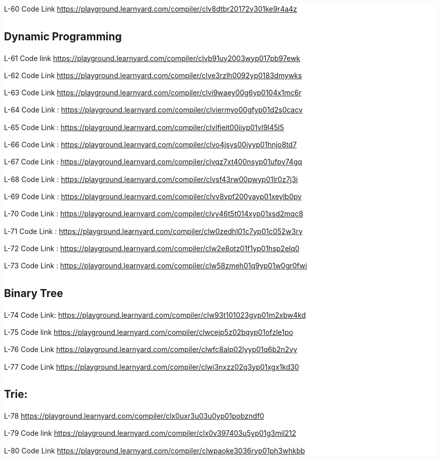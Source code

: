 L-60 Code Link
https://playground.learnyard.com/compiler/clv8dtbr20172v301ke9r4a4z

## Dynamic Programming
L-61 Code link
https://playground.learnyard.com/compiler/clvb91uy2003wyp017pb97ewk

L-62 Code Link
https://playground.learnyard.com/compiler/clve3rzlh0092yp0183dmywks

L-63 Code Link
https://playground.learnyard.com/compiler/clvi9waey00g6yp0104x1mc6r

L-64 Code Link : https://playground.learnyard.com/compiler/clviermyo00gfyp01d2s0cacv

L-65 Code Link : https://playground.learnyard.com/compiler/clvlfjeit00iiyp01vl9l45l5

L-66 Code Link : https://playground.learnyard.com/compiler/clvo4jsys00jyyp01hnjo8td7

L-67 Code Link : https://playground.learnyard.com/compiler/clvqz7xt400nsyp01ufpv74gq

L-68 Code Link : https://playground.learnyard.com/compiler/clvsf43rw00pwyp01lr0z7j3i

L-69 Code Link : https://playground.learnyard.com/compiler/clvv8vpf200yayp01xeylb0pv

L-70 Code Link : https://playground.learnyard.com/compiler/clvy46t5t014xyp01xsd2mqc8

L-71 Code Link : https://playground.learnyard.com/compiler/clw0zedhl01c7yp01c052w3ry

L-72 Code Link : https://playground.learnyard.com/compiler/clw2e8otz01f1yp01hsp2elq0

L-73 Code Link : https://playground.learnyard.com/compiler/clw58zmeh01q9yp01w0gr0fwi 

## Binary Tree
L-74 Code Link:
https://playground.learnyard.com/compiler/clw93t101023gyp01m2xbw4kd

L-75 Code link
https://playground.learnyard.com/compiler/clwcejp5z02bqyp01ofzle1po

L-76 Code Link
https://playground.learnyard.com/compiler/clwfc8alp02lyyp01q6b2n2vy

L-77 Code Link
https://playground.learnyard.com/compiler/clwi3nxzz02q3yp01xgx1kd30

## Trie:
L-78 
https://playground.learnyard.com/compiler/clx0uxr3u03u0yp01pobzndf0

L-79
Code link
https://playground.learnyard.com/compiler/clx0v397403u5yp01g3mil212 

L-80 Code Link
https://playground.learnyard.com/compiler/clwpaoke3036ryp01ph3whkbb

